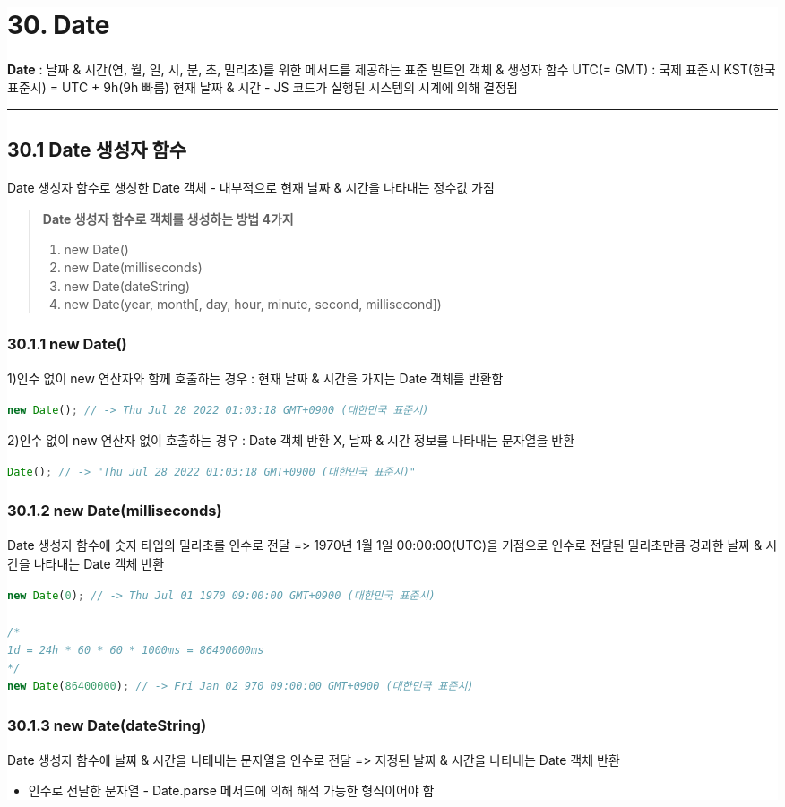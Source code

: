 # 30. Date

**Date** : 날짜 & 시간(연, 월, 일, 시, 분, 초, 밀리초)를 위한 메서드를 제공하는 표준 빌트인 객체 & 생성자 함수
UTC(= GMT) : 국제 표준시
KST(한국 표준시) = UTC + 9h(9h 빠름)
현재 날짜 & 시간 - JS 코드가 실행된 시스템의 시계에 의해 결정됨
***

## 30.1 Date 생성자 함수

Date 생성자 함수로 생성한 Date 객체 - 내부적으로 현재 날짜 & 시간을 나타내는 정수값 가짐
> **Date 생성자 함수로 객체를 생성하는 방법 4가지**
>
> 1. new Date()
> 2. new Date(milliseconds)
> 3. new Date(dateString)
> 4. new Date(year, month[, day, hour, minute, second, millisecond])

### 30.1.1 new Date()

1)인수 없이 new 연산자와 함께 호출하는 경우
: 현재 날짜 & 시간을 가지는 Date 객체를 반환함

```javascript
new Date(); // -> Thu Jul 28 2022 01:03:18 GMT+0900 (대한민국 표준시)
```

2)인수 없이 new 연산자 없이 호출하는 경우
: Date 객체 반환 X, 날짜 & 시간 정보를 나타내는 문자열을 반환

```javascript
Date(); // -> "Thu Jul 28 2022 01:03:18 GMT+0900 (대한민국 표준시)"
```

### 30.1.2 new Date(milliseconds)

Date 생성자 함수에 숫자 타입의 밀리초를 인수로 전달
=> 1970년 1월 1일 00:00:00(UTC)을 기점으로 인수로 전달된 밀리초만큼 경과한 날짜 & 시간을 나타내는 Date 객체 반환

```javascript
new Date(0); // -> Thu Jul 01 1970 09:00:00 GMT+0900 (대한민국 표준시)

/*
1d = 24h * 60 * 60 * 1000ms = 86400000ms
*/
new Date(86400000); // -> Fri Jan 02 970 09:00:00 GMT+0900 (대한민국 표준시)
```

### 30.1.3 new Date(dateString)

Date 생성자 함수에 날짜 & 시간을 나태내는 문자열을 인수로 전달
=> 지정된 날짜 & 시간을 나타내는 Date 객체 반환

- 인수로 전달한 문자열 - Date.parse 메서드에 의해 해석 가능한 형식이어야 함
